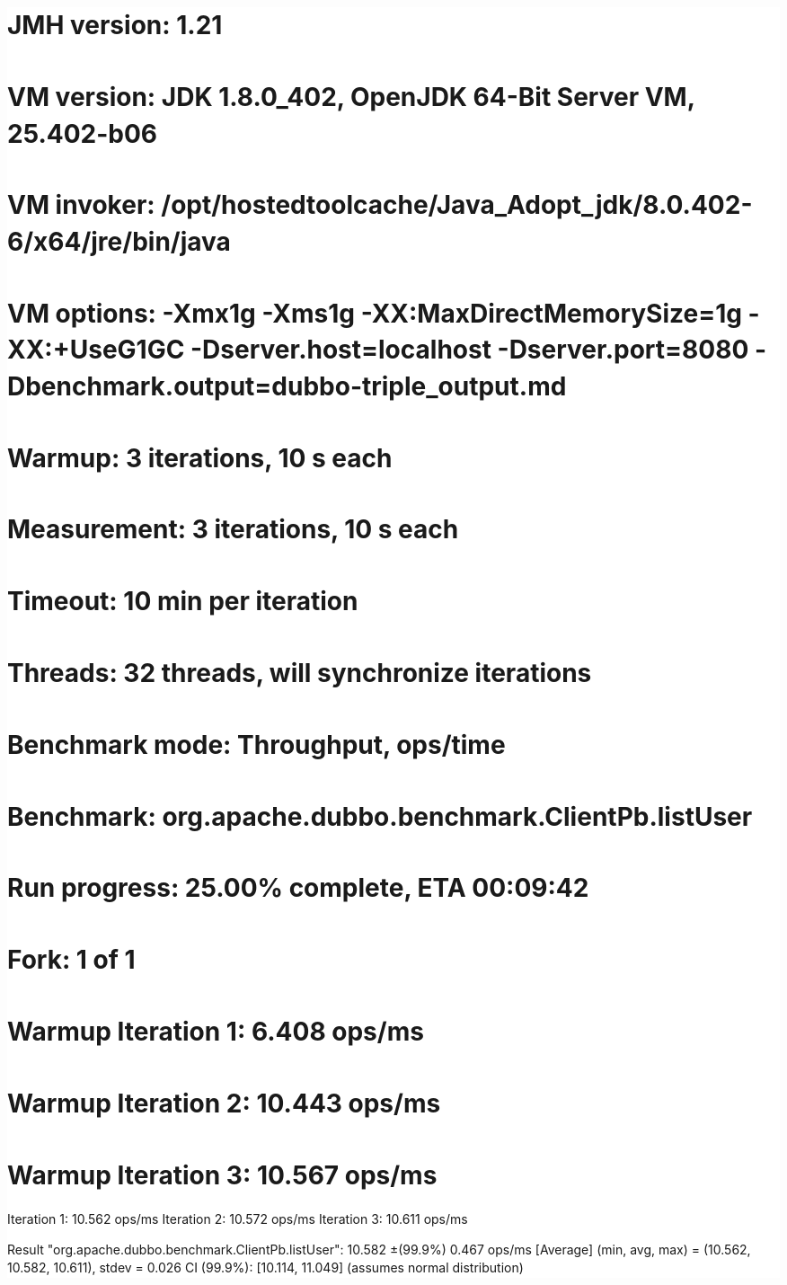 
# JMH version: 1.21
# VM version: JDK 1.8.0_402, OpenJDK 64-Bit Server VM, 25.402-b06
# VM invoker: /opt/hostedtoolcache/Java_Adopt_jdk/8.0.402-6/x64/jre/bin/java
# VM options: -Xmx1g -Xms1g -XX:MaxDirectMemorySize=1g -XX:+UseG1GC -Dserver.host=localhost -Dserver.port=8080 -Dbenchmark.output=dubbo-triple_output.md
# Warmup: 3 iterations, 10 s each
# Measurement: 3 iterations, 10 s each
# Timeout: 10 min per iteration
# Threads: 32 threads, will synchronize iterations
# Benchmark mode: Throughput, ops/time
# Benchmark: org.apache.dubbo.benchmark.ClientPb.listUser

# Run progress: 25.00% complete, ETA 00:09:42
# Fork: 1 of 1
# Warmup Iteration   1: 6.408 ops/ms
# Warmup Iteration   2: 10.443 ops/ms
# Warmup Iteration   3: 10.567 ops/ms
Iteration   1: 10.562 ops/ms
Iteration   2: 10.572 ops/ms
Iteration   3: 10.611 ops/ms


Result "org.apache.dubbo.benchmark.ClientPb.listUser":
  10.582 ±(99.9%) 0.467 ops/ms [Average]
  (min, avg, max) = (10.562, 10.582, 10.611), stdev = 0.026
  CI (99.9%): [10.114, 11.049] (assumes normal distribution)
